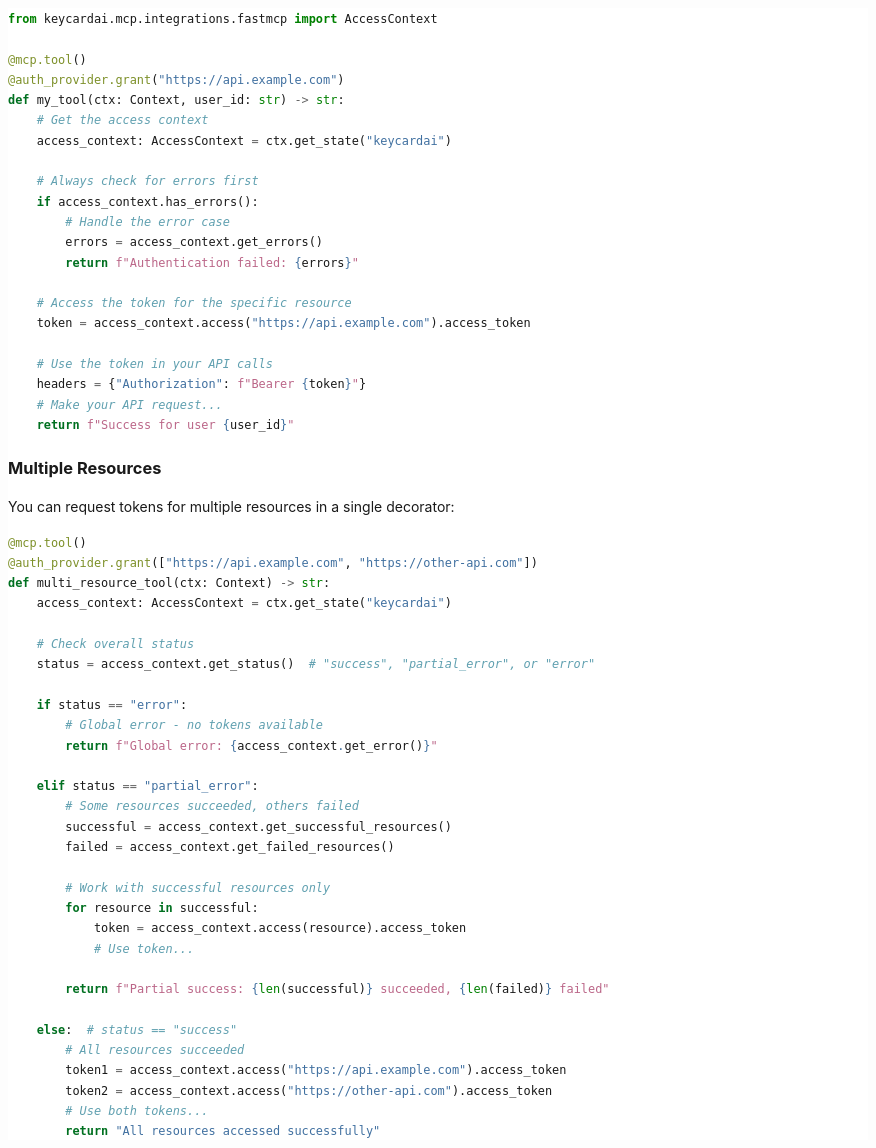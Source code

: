 ```python
from keycardai.mcp.integrations.fastmcp import AccessContext

@mcp.tool()
@auth_provider.grant("https://api.example.com")
def my_tool(ctx: Context, user_id: str) -> str:
    # Get the access context
    access_context: AccessContext = ctx.get_state("keycardai")
    
    # Always check for errors first
    if access_context.has_errors():
        # Handle the error case
        errors = access_context.get_errors()
        return f"Authentication failed: {errors}"
    
    # Access the token for the specific resource
    token = access_context.access("https://api.example.com").access_token
    
    # Use the token in your API calls
    headers = {"Authorization": f"Bearer {token}"}
    # Make your API request...
    return f"Success for user {user_id}"
```

### Multiple Resources

You can request tokens for multiple resources in a single decorator:

```python
@mcp.tool()
@auth_provider.grant(["https://api.example.com", "https://other-api.com"])
def multi_resource_tool(ctx: Context) -> str:
    access_context: AccessContext = ctx.get_state("keycardai")
    
    # Check overall status
    status = access_context.get_status()  # "success", "partial_error", or "error"
    
    if status == "error":
        # Global error - no tokens available
        return f"Global error: {access_context.get_error()}"
    
    elif status == "partial_error":
        # Some resources succeeded, others failed
        successful = access_context.get_successful_resources()
        failed = access_context.get_failed_resources()
        
        # Work with successful resources only
        for resource in successful:
            token = access_context.access(resource).access_token
            # Use token...
        
        return f"Partial success: {len(successful)} succeeded, {len(failed)} failed"
    
    else:  # status == "success"
        # All resources succeeded
        token1 = access_context.access("https://api.example.com").access_token
        token2 = access_context.access("https://other-api.com").access_token
        # Use both tokens...
        return "All resources accessed successfully"
```
